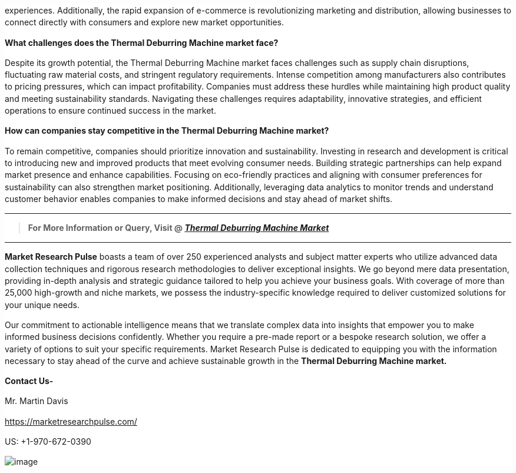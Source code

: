 experiences. Additionally, the rapid expansion of e-commerce is revolutionizing marketing and distribution, allowing businesses to connect directly with consumers and explore new market opportunities.</p><p><strong>What challenges does the Thermal Deburring Machine market face?</strong></p><p>Despite its growth potential, the Thermal Deburring Machine market faces challenges such as supply chain disruptions, fluctuating raw material costs, and stringent regulatory requirements. Intense competition among manufacturers also contributes to pricing pressures, which can impact profitability. Companies must address these hurdles while maintaining high product quality and meeting sustainability standards. Navigating these challenges requires adaptability, innovative strategies, and efficient operations to ensure continued success in the market.</p><p><strong>How can companies stay competitive in the Thermal Deburring Machine market?</strong></p><p>To remain competitive, companies should prioritize innovation and sustainability. Investing in research and development is critical to introducing new and improved products that meet evolving consumer needs. Building strategic partnerships can help expand market presence and enhance capabilities. Focusing on eco-friendly practices and aligning with consumer preferences for sustainability can also strengthen market positioning. Additionally, leveraging data analytics to monitor trends and understand customer behavior enables companies to make informed decisions and stay ahead of market shifts.</p><hr /><blockquote><p><strong>For More Information or Query, Visit @&nbsp;<em><a href="https://marketresearchpulse.com/report/8538/thermal-deburring-machine-market?utm_source=Linkedin&utm_medium=0116">Thermal Deburring Machine Market</a></em></strong></p></blockquote><hr /><p><strong>Market Research Pulse</strong> boasts a team of over 250 experienced analysts and subject matter experts who utilize advanced data collection techniques and rigorous research methodologies to deliver exceptional insights. We go beyond mere data presentation, providing in-depth analysis and strategic guidance tailored to help you achieve your business goals. With coverage of more than 25,000 high-growth and niche markets, we possess the industry-specific knowledge required to deliver customized solutions for your unique needs.</p><p>Our commitment to actionable intelligence means that we translate complex data into insights that empower you to make informed business decisions confidently. Whether you require a pre-made report or a bespoke research solution, we offer a variety of options to suit your specific requirements. Market Research Pulse is dedicated to equipping you with the information necessary to stay ahead of the curve and achieve sustainable growth in the <strong>Thermal Deburring Machine market.</strong></p><p><strong>Contact Us-</strong></p><p>Mr. Martin Davis</p><p>https://marketresearchpulse.com/</p><p>US: +1-970-672-0390</p>
![image](https://github.com/user-attachments/assets/322368dc-4c4f-438d-bb68-9546c4e113fd)
